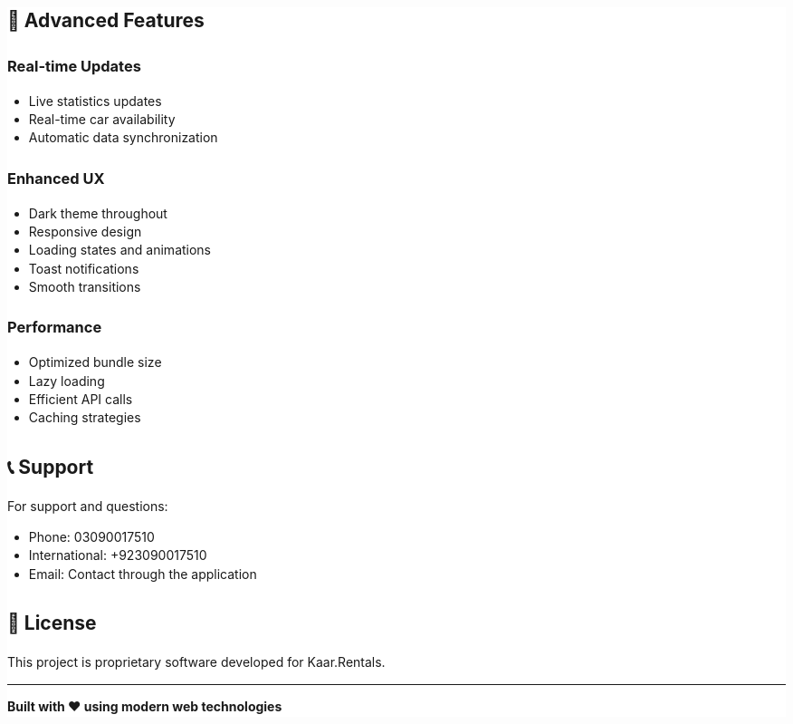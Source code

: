 ## 🌟 Advanced Features

### Real-time Updates
- Live statistics updates
- Real-time car availability
- Automatic data synchronization

### Enhanced UX
- Dark theme throughout
- Responsive design
- Loading states and animations
- Toast notifications
- Smooth transitions

### Performance
- Optimized bundle size
- Lazy loading
- Efficient API calls
- Caching strategies

## 📞 Support

For support and questions:
- Phone: 03090017510
- International: +923090017510
- Email: Contact through the application

## 📄 License

This project is proprietary software developed for Kaar.Rentals.

---

**Built with ❤️ using modern web technologies**
